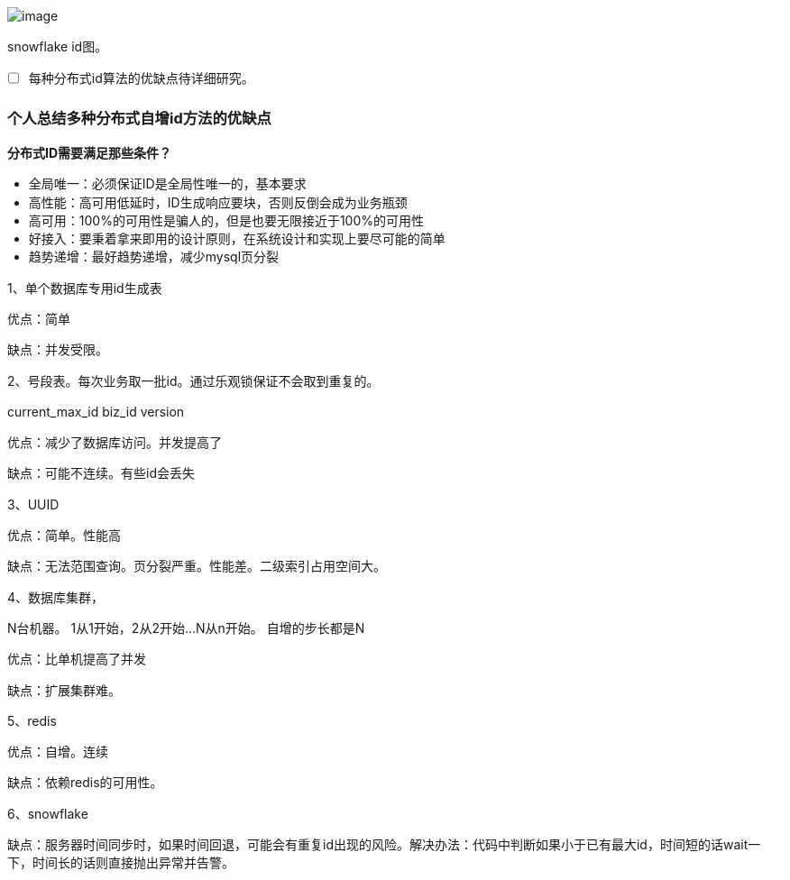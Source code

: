 ![image](image/01888770c8f84b1df258ddd1d424535c68559.png@1112w_282h_80q)

snowflake id图。

- [ ] 每种分布式id算法的优缺点待详细研究。

### 个人总结多种分布式自增id方法的优缺点

**分布式ID需要满足那些条件？**

- 全局唯一：必须保证ID是全局性唯一的，基本要求
- 高性能：高可用低延时，ID生成响应要块，否则反倒会成为业务瓶颈
- 高可用：100%的可用性是骗人的，但是也要无限接近于100%的可用性
- 好接入：要秉着拿来即用的设计原则，在系统设计和实现上要尽可能的简单
- 趋势递增：最好趋势递增，减少mysql页分裂

1、单个数据库专用id生成表

优点：简单

缺点：并发受限。

2、号段表。每次业务取一批id。通过乐观锁保证不会取到重复的。

current_max_id  biz_id  version 

优点：减少了数据库访问。并发提高了

缺点：可能不连续。有些id会丢失

3、UUID

优点：简单。性能高

缺点：无法范围查询。页分裂严重。性能差。二级索引占用空间大。

4、数据库集群，

N台机器。 1从1开始，2从2开始...N从n开始。 自增的步长都是N

优点：比单机提高了并发

缺点：扩展集群难。

5、redis

优点：自增。连续

缺点：依赖redis的可用性。

6、snowflake

缺点：服务器时间同步时，如果时间回退，可能会有重复id出现的风险。解决办法：代码中判断如果小于已有最大id，时间短的话wait一下，时间长的话则直接抛出异常并告警。





